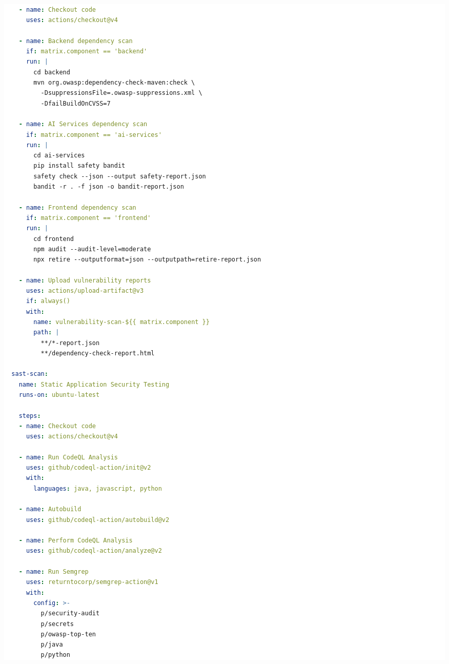 ```yaml
    - name: Checkout code
      uses: actions/checkout@v4

    - name: Backend dependency scan
      if: matrix.component == 'backend'
      run: |
        cd backend
        mvn org.owasp:dependency-check-maven:check \
          -DsuppressionsFile=.owasp-suppressions.xml \
          -DfailBuildOnCVSS=7

    - name: AI Services dependency scan
      if: matrix.component == 'ai-services'
      run: |
        cd ai-services
        pip install safety bandit
        safety check --json --output safety-report.json
        bandit -r . -f json -o bandit-report.json

    - name: Frontend dependency scan
      if: matrix.component == 'frontend'
      run: |
        cd frontend
        npm audit --audit-level=moderate
        npx retire --outputformat=json --outputpath=retire-report.json

    - name: Upload vulnerability reports
      uses: actions/upload-artifact@v3
      if: always()
      with:
        name: vulnerability-scan-${{ matrix.component }}
        path: |
          **/*-report.json
          **/dependency-check-report.html

  sast-scan:
    name: Static Application Security Testing
    runs-on: ubuntu-latest
    
    steps:
    - name: Checkout code
      uses: actions/checkout@v4

    - name: Run CodeQL Analysis
      uses: github/codeql-action/init@v2
      with:
        languages: java, javascript, python

    - name: Autobuild
      uses: github/codeql-action/autobuild@v2

    - name: Perform CodeQL Analysis
      uses: github/codeql-action/analyze@v2

    - name: Run Semgrep
      uses: returntocorp/semgrep-action@v1
      with:
        config: >-
          p/security-audit
          p/secrets
          p/owasp-top-ten
          p/java
          p/python
```